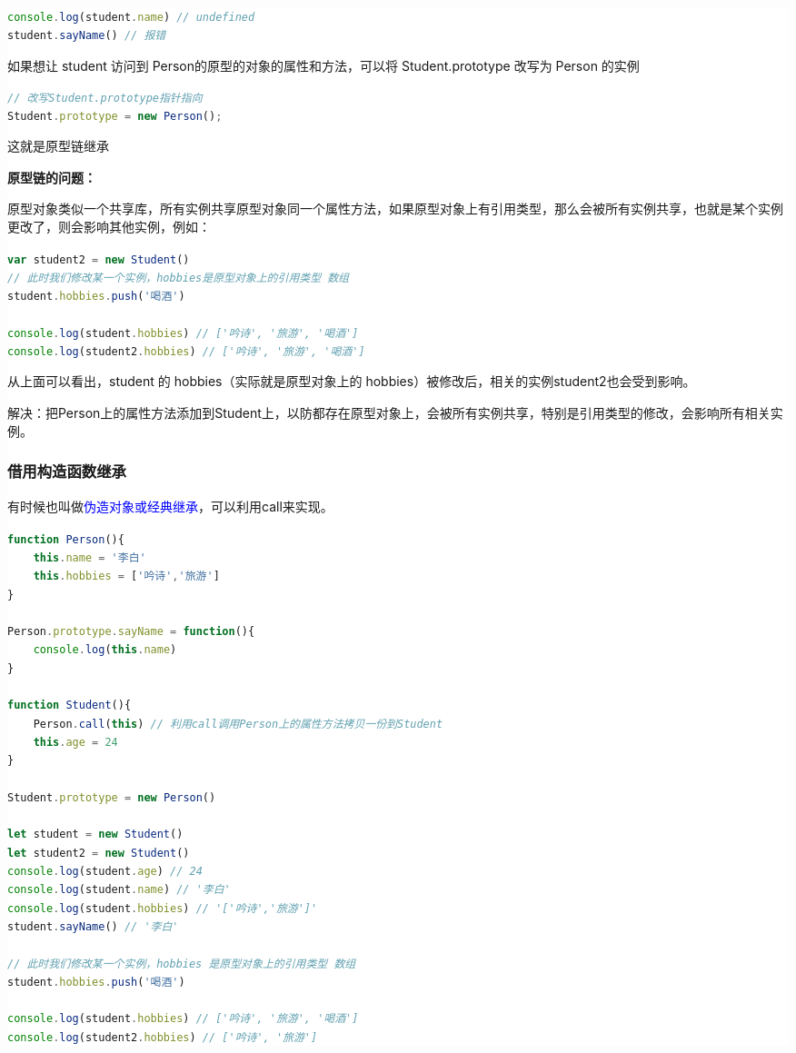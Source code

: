 ```js
console.log(student.name) // undefined
student.sayName() // 报错
```

如果想让 student 访问到 Person的原型的对象的属性和方法，可以将 Student.prototype 改写为 Person 的实例

```js
// 改写Student.prototype指针指向
Student.prototype = new Person();
```

这就是原型链继承



**原型链的问题：**

原型对象类似一个共享库，所有实例共享原型对象同一个属性方法，如果原型对象上有引用类型，那么会被所有实例共享，也就是某个实例更改了，则会影响其他实例，例如：

```js
var student2 = new Student()
// 此时我们修改某一个实例，hobbies是原型对象上的引用类型 数组
student.hobbies.push('喝酒')

console.log(student.hobbies) // ['吟诗', '旅游', '喝酒']
console.log(student2.hobbies) // ['吟诗', '旅游', '喝酒']
```

从上面可以看出，student 的 hobbies（实际就是原型对象上的 hobbies）被修改后，相关的实例student2也会受到影响。

解决：把Person上的属性方法添加到Student上，以防都存在原型对象上，会被所有实例共享，特别是引用类型的修改，会影响所有相关实例。

### 借用构造函数继承

有时候也叫做<font color="blue">伪造对象或经典继承</font>，可以利用call来实现。

```js
function Person(){
    this.name = '李白'
    this.hobbies = ['吟诗','旅游']
}

Person.prototype.sayName = function(){
    console.log(this.name)
}

function Student(){
    Person.call(this) // 利用call调用Person上的属性方法拷贝一份到Student
    this.age = 24
}

Student.prototype = new Person()

let student = new Student()
let student2 = new Student()
console.log(student.age) // 24
console.log(student.name) // '李白'
console.log(student.hobbies) // '['吟诗','旅游']'
student.sayName() // '李白'

// 此时我们修改某一个实例，hobbies 是原型对象上的引用类型 数组
student.hobbies.push('喝酒')

console.log(student.hobbies) // ['吟诗', '旅游', '喝酒']
console.log(student2.hobbies) // ['吟诗', '旅游']
```
